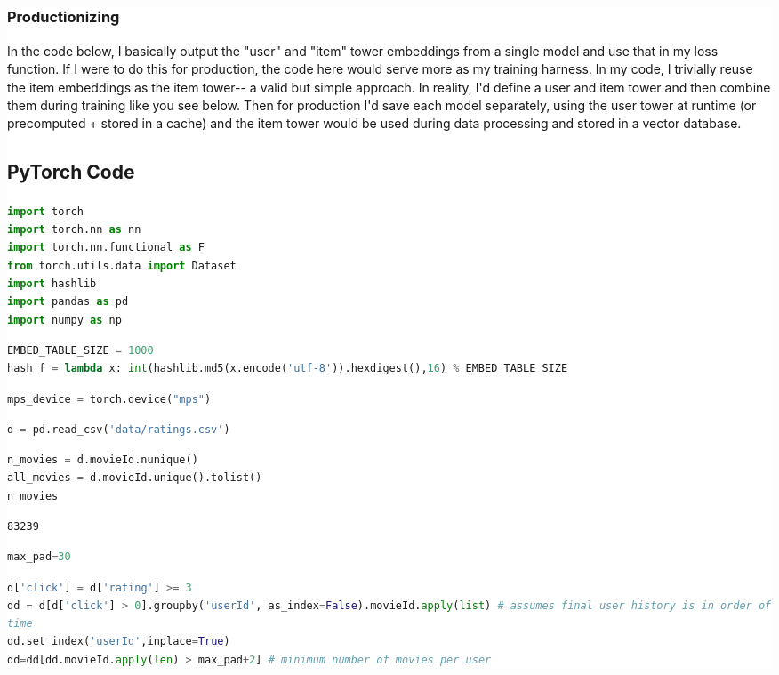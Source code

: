 ### Productionizing

In the code below, I basically output the "user" and "item" tower embeddings from a single model and use that in my loss function. If I were to do this for production, the code here would serve more as my training harness. In my code, I trivially reuse the item embeddings as the item tower-- a valid but simple approach. In reality, I'd define a user and item tower and then combine them during training like you see below. Then for production I'd save each model separately, using the user tower at runtime (or precomputed + stored in a cache) and the item tower would be used during data processing and stored in a vector database.

## PyTorch Code

```python
import torch
import torch.nn as nn
import torch.nn.functional as F
from torch.utils.data import Dataset
import hashlib
import pandas as pd
import numpy as np

```


```python
EMBED_TABLE_SIZE = 1000
hash_f = lambda x: int(hashlib.md5(x.encode('utf-8')).hexdigest(),16) % EMBED_TABLE_SIZE
```


```python
mps_device = torch.device("mps")
```


```python
d = pd.read_csv('data/ratings.csv')
```


```python
n_movies = d.movieId.nunique()
all_movies = d.movieId.unique().tolist()
n_movies
```




    83239




```python
max_pad=30
```


```python
d['click'] = d['rating'] >= 3
dd = d[d['click'] > 0].groupby('userId', as_index=False).movieId.apply(list) # assumes final user history is in order of time
dd.set_index('userId',inplace=True)
dd=dd[dd.movieId.apply(len) > max_pad+2] # minimum number of movies per user
```
